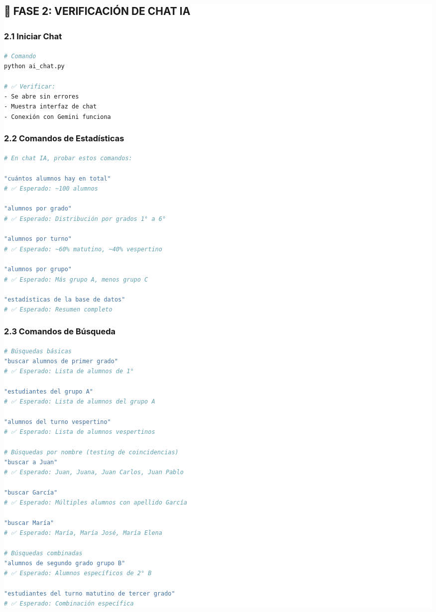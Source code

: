 
## 🎯 **FASE 2: VERIFICACIÓN DE CHAT IA**

### **2.1 Iniciar Chat**
```bash
# Comando
python ai_chat.py

# ✅ Verificar:
- Se abre sin errores
- Muestra interfaz de chat
- Conexión con Gemini funciona
```

### **2.2 Comandos de Estadísticas**
```bash
# En chat IA, probar estos comandos:

"cuántos alumnos hay en total"
# ✅ Esperado: ~100 alumnos

"alumnos por grado"
# ✅ Esperado: Distribución por grados 1° a 6°

"alumnos por turno"
# ✅ Esperado: ~60% matutino, ~40% vespertino

"alumnos por grupo"
# ✅ Esperado: Más grupo A, menos grupo C

"estadísticas de la base de datos"
# ✅ Esperado: Resumen completo
```

### **2.3 Comandos de Búsqueda**
```bash
# Búsquedas básicas
"buscar alumnos de primer grado"
# ✅ Esperado: Lista de alumnos de 1°

"estudiantes del grupo A"
# ✅ Esperado: Lista de alumnos del grupo A

"alumnos del turno vespertino"
# ✅ Esperado: Lista de alumnos vespertinos

# Búsquedas por nombre (testing de coincidencias)
"buscar a Juan"
# ✅ Esperado: Juan, Juana, Juan Carlos, Juan Pablo

"buscar García"
# ✅ Esperado: Múltiples alumnos con apellido García

"buscar María"
# ✅ Esperado: María, María José, María Elena

# Búsquedas combinadas
"alumnos de segundo grado grupo B"
# ✅ Esperado: Alumnos específicos de 2° B

"estudiantes del turno matutino de tercer grado"
# ✅ Esperado: Combinación específica
```
